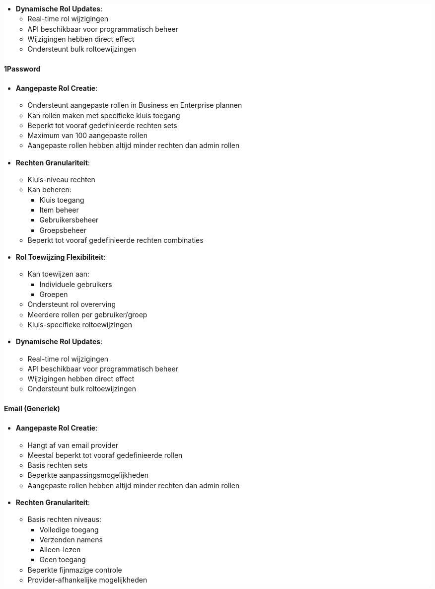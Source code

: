 - **Dynamische Rol Updates**:
  - Real-time rol wijzigingen
  - API beschikbaar voor programmatisch beheer
  - Wijzigingen hebben direct effect
  - Ondersteunt bulk roltoewijzingen

#### 1Password
- **Aangepaste Rol Creatie**:
  - Ondersteunt aangepaste rollen in Business en Enterprise plannen
  - Kan rollen maken met specifieke kluis toegang
  - Beperkt tot vooraf gedefinieerde rechten sets
  - Maximum van 100 aangepaste rollen
  - Aangepaste rollen hebben altijd minder rechten dan admin rollen

- **Rechten Granulariteit**:
  - Kluis-niveau rechten
  - Kan beheren:
    - Kluis toegang
    - Item beheer
    - Gebruikersbeheer
    - Groepsbeheer
  - Beperkt tot vooraf gedefinieerde rechten combinaties

- **Rol Toewijzing Flexibiliteit**:
  - Kan toewijzen aan:
    - Individuele gebruikers
    - Groepen
  - Ondersteunt rol overerving
  - Meerdere rollen per gebruiker/groep
  - Kluis-specifieke roltoewijzingen

- **Dynamische Rol Updates**:
  - Real-time rol wijzigingen
  - API beschikbaar voor programmatisch beheer
  - Wijzigingen hebben direct effect
  - Ondersteunt bulk roltoewijzingen

#### Email (Generiek)
- **Aangepaste Rol Creatie**:
  - Hangt af van email provider
  - Meestal beperkt tot vooraf gedefinieerde rollen
  - Basis rechten sets
  - Beperkte aanpassingsmogelijkheden
  - Aangepaste rollen hebben altijd minder rechten dan admin rollen

- **Rechten Granulariteit**:
  - Basis rechten niveaus:
    - Volledige toegang
    - Verzenden namens
    - Alleen-lezen
    - Geen toegang
  - Beperkte fijnmazige controle
  - Provider-afhankelijke mogelijkheden
